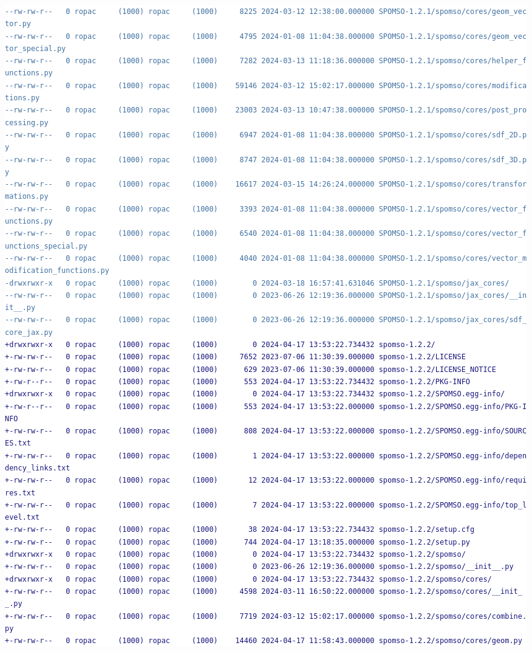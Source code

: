 ```diff
--rw-rw-r--   0 ropac     (1000) ropac     (1000)     8225 2024-03-12 12:38:00.000000 SPOMSO-1.2.1/spomso/cores/geom_vector.py
--rw-rw-r--   0 ropac     (1000) ropac     (1000)     4795 2024-01-08 11:04:38.000000 SPOMSO-1.2.1/spomso/cores/geom_vector_special.py
--rw-rw-r--   0 ropac     (1000) ropac     (1000)     7282 2024-03-13 11:18:36.000000 SPOMSO-1.2.1/spomso/cores/helper_functions.py
--rw-rw-r--   0 ropac     (1000) ropac     (1000)    59146 2024-03-12 15:02:17.000000 SPOMSO-1.2.1/spomso/cores/modifications.py
--rw-rw-r--   0 ropac     (1000) ropac     (1000)    23003 2024-03-13 10:47:38.000000 SPOMSO-1.2.1/spomso/cores/post_processing.py
--rw-rw-r--   0 ropac     (1000) ropac     (1000)     6947 2024-01-08 11:04:38.000000 SPOMSO-1.2.1/spomso/cores/sdf_2D.py
--rw-rw-r--   0 ropac     (1000) ropac     (1000)     8747 2024-01-08 11:04:38.000000 SPOMSO-1.2.1/spomso/cores/sdf_3D.py
--rw-rw-r--   0 ropac     (1000) ropac     (1000)    16617 2024-03-15 14:26:24.000000 SPOMSO-1.2.1/spomso/cores/transformations.py
--rw-rw-r--   0 ropac     (1000) ropac     (1000)     3393 2024-01-08 11:04:38.000000 SPOMSO-1.2.1/spomso/cores/vector_functions.py
--rw-rw-r--   0 ropac     (1000) ropac     (1000)     6540 2024-01-08 11:04:38.000000 SPOMSO-1.2.1/spomso/cores/vector_functions_special.py
--rw-rw-r--   0 ropac     (1000) ropac     (1000)     4040 2024-01-08 11:04:38.000000 SPOMSO-1.2.1/spomso/cores/vector_modification_functions.py
-drwxrwxr-x   0 ropac     (1000) ropac     (1000)        0 2024-03-18 16:57:41.631046 SPOMSO-1.2.1/spomso/jax_cores/
--rw-rw-r--   0 ropac     (1000) ropac     (1000)        0 2023-06-26 12:19:36.000000 SPOMSO-1.2.1/spomso/jax_cores/__init__.py
--rw-rw-r--   0 ropac     (1000) ropac     (1000)        0 2023-06-26 12:19:36.000000 SPOMSO-1.2.1/spomso/jax_cores/sdf_core_jax.py
+drwxrwxr-x   0 ropac     (1000) ropac     (1000)        0 2024-04-17 13:53:22.734432 spomso-1.2.2/
+-rw-rw-r--   0 ropac     (1000) ropac     (1000)     7652 2023-07-06 11:30:39.000000 spomso-1.2.2/LICENSE
+-rw-rw-r--   0 ropac     (1000) ropac     (1000)      629 2023-07-06 11:30:39.000000 spomso-1.2.2/LICENSE_NOTICE
+-rw-r--r--   0 ropac     (1000) ropac     (1000)      553 2024-04-17 13:53:22.734432 spomso-1.2.2/PKG-INFO
+drwxrwxr-x   0 ropac     (1000) ropac     (1000)        0 2024-04-17 13:53:22.734432 spomso-1.2.2/SPOMSO.egg-info/
+-rw-r--r--   0 ropac     (1000) ropac     (1000)      553 2024-04-17 13:53:22.000000 spomso-1.2.2/SPOMSO.egg-info/PKG-INFO
+-rw-rw-r--   0 ropac     (1000) ropac     (1000)      808 2024-04-17 13:53:22.000000 spomso-1.2.2/SPOMSO.egg-info/SOURCES.txt
+-rw-rw-r--   0 ropac     (1000) ropac     (1000)        1 2024-04-17 13:53:22.000000 spomso-1.2.2/SPOMSO.egg-info/dependency_links.txt
+-rw-rw-r--   0 ropac     (1000) ropac     (1000)       12 2024-04-17 13:53:22.000000 spomso-1.2.2/SPOMSO.egg-info/requires.txt
+-rw-rw-r--   0 ropac     (1000) ropac     (1000)        7 2024-04-17 13:53:22.000000 spomso-1.2.2/SPOMSO.egg-info/top_level.txt
+-rw-rw-r--   0 ropac     (1000) ropac     (1000)       38 2024-04-17 13:53:22.734432 spomso-1.2.2/setup.cfg
+-rw-rw-r--   0 ropac     (1000) ropac     (1000)      744 2024-04-17 13:18:35.000000 spomso-1.2.2/setup.py
+drwxrwxr-x   0 ropac     (1000) ropac     (1000)        0 2024-04-17 13:53:22.734432 spomso-1.2.2/spomso/
+-rw-rw-r--   0 ropac     (1000) ropac     (1000)        0 2023-06-26 12:19:36.000000 spomso-1.2.2/spomso/__init__.py
+drwxrwxr-x   0 ropac     (1000) ropac     (1000)        0 2024-04-17 13:53:22.734432 spomso-1.2.2/spomso/cores/
+-rw-rw-r--   0 ropac     (1000) ropac     (1000)     4598 2024-03-11 16:50:22.000000 spomso-1.2.2/spomso/cores/__init__.py
+-rw-rw-r--   0 ropac     (1000) ropac     (1000)     7719 2024-03-12 15:02:17.000000 spomso-1.2.2/spomso/cores/combine.py
+-rw-rw-r--   0 ropac     (1000) ropac     (1000)    14460 2024-04-17 11:58:43.000000 spomso-1.2.2/spomso/cores/geom.py
```